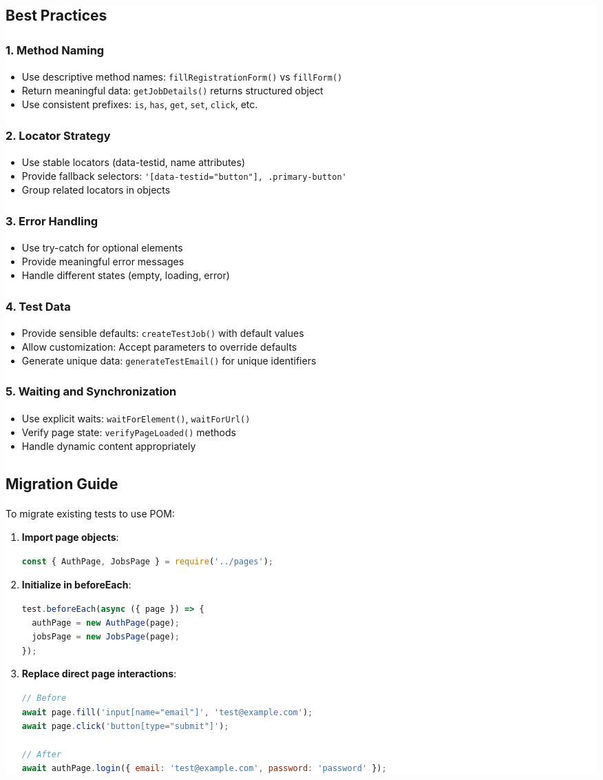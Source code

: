 ## Best Practices

### 1. Method Naming
- Use descriptive method names: `fillRegistrationForm()` vs `fillForm()`
- Return meaningful data: `getJobDetails()` returns structured object
- Use consistent prefixes: `is`, `has`, `get`, `set`, `click`, etc.

### 2. Locator Strategy
- Use stable locators (data-testid, name attributes)
- Provide fallback selectors: `'[data-testid="button"], .primary-button'`
- Group related locators in objects

### 3. Error Handling
- Use try-catch for optional elements
- Provide meaningful error messages
- Handle different states (empty, loading, error)

### 4. Test Data
- Provide sensible defaults: `createTestJob()` with default values
- Allow customization: Accept parameters to override defaults
- Generate unique data: `generateTestEmail()` for unique identifiers

### 5. Waiting and Synchronization
- Use explicit waits: `waitForElement()`, `waitForUrl()`
- Verify page state: `verifyPageLoaded()` methods
- Handle dynamic content appropriately

## Migration Guide

To migrate existing tests to use POM:

1. **Import page objects**:
   ```javascript
   const { AuthPage, JobsPage } = require('../pages');
   ```

2. **Initialize in beforeEach**:
   ```javascript
   test.beforeEach(async ({ page }) => {
     authPage = new AuthPage(page);
     jobsPage = new JobsPage(page);
   });
   ```

3. **Replace direct page interactions**:
   ```javascript
   // Before
   await page.fill('input[name="email"]', 'test@example.com');
   await page.click('button[type="submit"]');

   // After
   await authPage.login({ email: 'test@example.com', password: 'password' });
   ```

